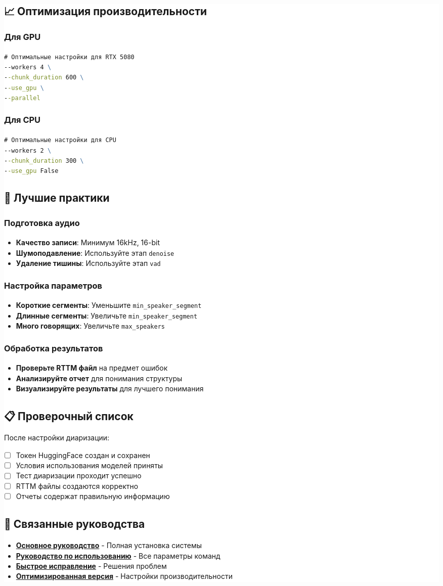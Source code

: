 ## 📈 Оптимизация производительности

### Для GPU
```cmd
# Оптимальные настройки для RTX 5080
--workers 4 \
--chunk_duration 600 \
--use_gpu \
--parallel
```

### Для CPU
```cmd
# Оптимальные настройки для CPU
--workers 2 \
--chunk_duration 300 \
--use_gpu False
```

## 🎯 Лучшие практики

### Подготовка аудио
- **Качество записи**: Минимум 16kHz, 16-bit
- **Шумоподавление**: Используйте этап `denoise`
- **Удаление тишины**: Используйте этап `vad`

### Настройка параметров
- **Короткие сегменты**: Уменьшите `min_speaker_segment`
- **Длинные сегменты**: Увеличьте `min_speaker_segment`
- **Много говорящих**: Увеличьте `max_speakers`

### Обработка результатов
- **Проверьте RTTM файл** на предмет ошибок
- **Анализируйте отчет** для понимания структуры
- **Визуализируйте результаты** для лучшего понимания

## 📋 Проверочный список

После настройки диаризации:

- [ ] Токен HuggingFace создан и сохранен
- [ ] Условия использования моделей приняты
- [ ] Тест диаризации проходит успешно
- [ ] RTTM файлы создаются корректно
- [ ] Отчеты содержат правильную информацию

## 🔗 Связанные руководства

- **[Основное руководство](MAIN_GUIDE.md)** - Полная установка системы
- **[Руководство по использованию](USAGE_GUIDE.md)** - Все параметры команд
- **[Быстрое исправление](TROUBLESHOOTING.md)** - Решения проблем
- **[Оптимизированная версия](OPTIMIZED_GUIDE.md)** - Настройки производительности 